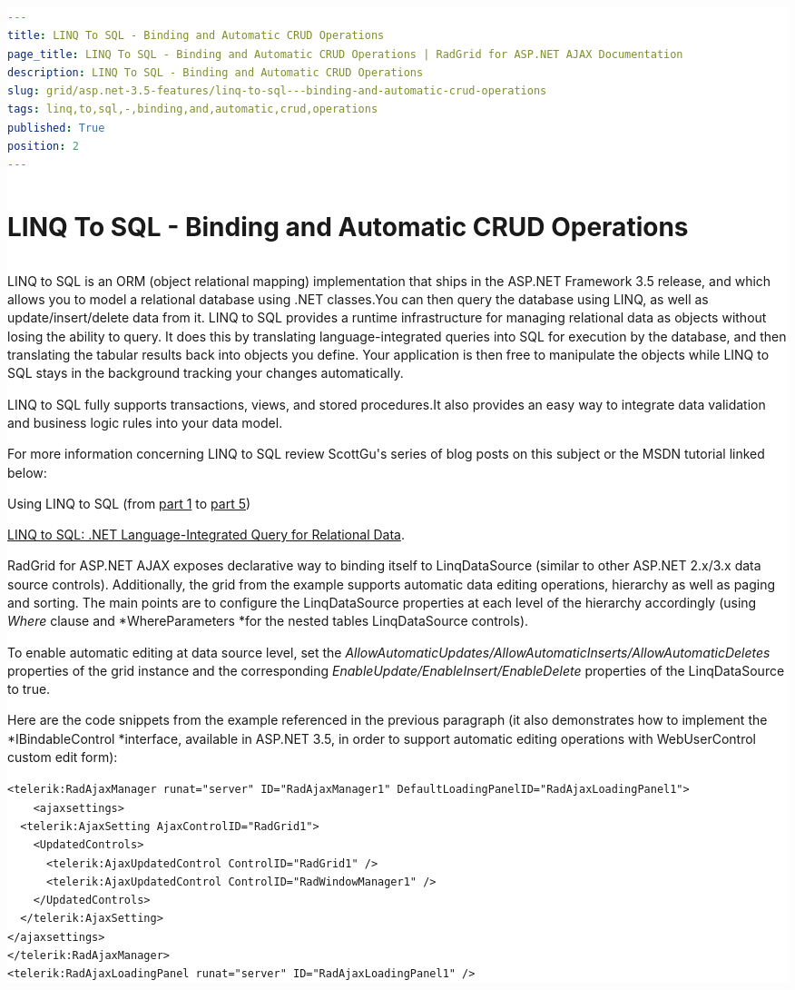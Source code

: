 ```yaml
---
title: LINQ To SQL - Binding and Automatic CRUD Operations
page_title: LINQ To SQL - Binding and Automatic CRUD Operations | RadGrid for ASP.NET AJAX Documentation
description: LINQ To SQL - Binding and Automatic CRUD Operations
slug: grid/asp.net-3.5-features/linq-to-sql---binding-and-automatic-crud-operations
tags: linq,to,sql,-,binding,and,automatic,crud,operations
published: True
position: 2
---
```


# LINQ To SQL - Binding and Automatic CRUD Operations



## 

LINQ to SQL is an ORM (object relational mapping) implementation that ships in the ASP.NET Framework 3.5 release, and which allows you to model a relational database using .NET classes.You can then query the database using LINQ, as well as update/insert/delete data from it. LINQ to SQL provides a runtime infrastructure for managing relational data as objects without losing the ability to query. It does this by translating language-integrated queries into SQL for execution by the database, and then translating the tabular results back into objects you define. Your application is then free to manipulate the objects while LINQ to SQL stays in the background tracking your changes automatically.

LINQ to SQL fully supports transactions, views, and stored procedures.It also provides an easy way to integrate data validation and business logic rules into your data model.

For more information concerning LINQ to SQL review ScottGu's series of blog posts on this subject or the MSDN tutorial linked below:

Using LINQ to SQL (from [part 1](http://weblogs.asp.net/scottgu/archive/2007/05/19/using-linq-to-sql-part-1.aspx ) to [part 5](http://weblogs.asp.net/scottgu/archive/2007/07/16/linq-to-sql-part-5-binding-ui-using-the-asp-linqdatasource-control.aspx))

[LINQ to SQL: .NET Language-Integrated Query for Relational Data](https://msdn.microsoft.com/en-us/library/bb425822.aspx).

RadGrid for ASP.NET AJAX exposes declarative way to binding itself to LinqDataSource (similar to other ASP.NET 2.x/3.x data source controls). Additionally, the grid from the example supports automatic data editing operations, hierarchy as well as paging and sorting. The main points are to configure the LinqDataSource properties at each level of the hierarchy accordingly (using *Where* clause and *WhereParameters *for the nested tables LinqDataSource controls).

To enable automatic editing at data source level, set the *AllowAutomaticUpdates/AllowAutomaticInserts/AllowAutomaticDeletes* properties of the grid instance and the corresponding *EnableUpdate/EnableInsert/EnableDelete* properties of the LinqDataSource to true.

Here are the code snippets from the example referenced in the previous paragraph (it also demonstrates how to implement the *IBindableControl *interface, available in ASP.NET 3.5, in order to support automatic editing operations with WebUserControl custom edit form):

````ASP.NET
<telerik:RadAjaxManager runat="server" ID="RadAjaxManager1" DefaultLoadingPanelID="RadAjaxLoadingPanel1">
    <ajaxsettings>
  <telerik:AjaxSetting AjaxControlID="RadGrid1">
    <UpdatedControls>
      <telerik:AjaxUpdatedControl ControlID="RadGrid1" />
      <telerik:AjaxUpdatedControl ControlID="RadWindowManager1" />
    </UpdatedControls>
  </telerik:AjaxSetting>
</ajaxsettings>
</telerik:RadAjaxManager>
<telerik:RadAjaxLoadingPanel runat="server" ID="RadAjaxLoadingPanel1" />
````